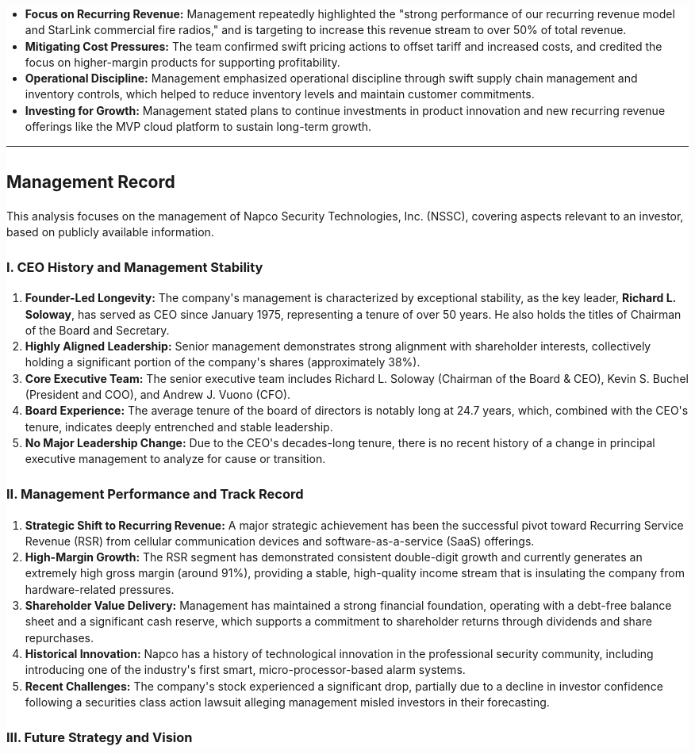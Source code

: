 *   **Focus on Recurring Revenue:** Management repeatedly highlighted the "strong performance of our recurring revenue model and StarLink commercial fire radios," and is targeting to increase this revenue stream to over 50% of total revenue.
*   **Mitigating Cost Pressures:** The team confirmed swift pricing actions to offset tariff and increased costs, and credited the focus on higher-margin products for supporting profitability.
*   **Operational Discipline:** Management emphasized operational discipline through swift supply chain management and inventory controls, which helped to reduce inventory levels and maintain customer commitments.
*   **Investing for Growth:** Management stated plans to continue investments in product innovation and new recurring revenue offerings like the MVP cloud platform to sustain long-term growth.

---

## Management Record

This analysis focuses on the management of Napco Security Technologies, Inc. (NSSC), covering aspects relevant to an investor, based on publicly available information.

### I. CEO History and Management Stability

1.  **Founder-Led Longevity:** The company's management is characterized by exceptional stability, as the key leader, **Richard L. Soloway**, has served as CEO since January 1975, representing a tenure of over 50 years. He also holds the titles of Chairman of the Board and Secretary.
2.  **Highly Aligned Leadership:** Senior management demonstrates strong alignment with shareholder interests, collectively holding a significant portion of the company's shares (approximately 38%).
3.  **Core Executive Team:** The senior executive team includes Richard L. Soloway (Chairman of the Board & CEO), Kevin S. Buchel (President and COO), and Andrew J. Vuono (CFO).
4.  **Board Experience:** The average tenure of the board of directors is notably long at 24.7 years, which, combined with the CEO's tenure, indicates deeply entrenched and stable leadership.
5.  **No Major Leadership Change:** Due to the CEO's decades-long tenure, there is no recent history of a change in principal executive management to analyze for cause or transition.

### II. Management Performance and Track Record

1.  **Strategic Shift to Recurring Revenue:** A major strategic achievement has been the successful pivot toward Recurring Service Revenue (RSR) from cellular communication devices and software-as-a-service (SaaS) offerings.
2.  **High-Margin Growth:** The RSR segment has demonstrated consistent double-digit growth and currently generates an extremely high gross margin (around 91%), providing a stable, high-quality income stream that is insulating the company from hardware-related pressures.
3.  **Shareholder Value Delivery:** Management has maintained a strong financial foundation, operating with a debt-free balance sheet and a significant cash reserve, which supports a commitment to shareholder returns through dividends and share repurchases.
4.  **Historical Innovation:** Napco has a history of technological innovation in the professional security community, including introducing one of the industry's first smart, micro-processor-based alarm systems.
5.  **Recent Challenges:** The company's stock experienced a significant drop, partially due to a decline in investor confidence following a securities class action lawsuit alleging management misled investors in their forecasting.

### III. Future Strategy and Vision
